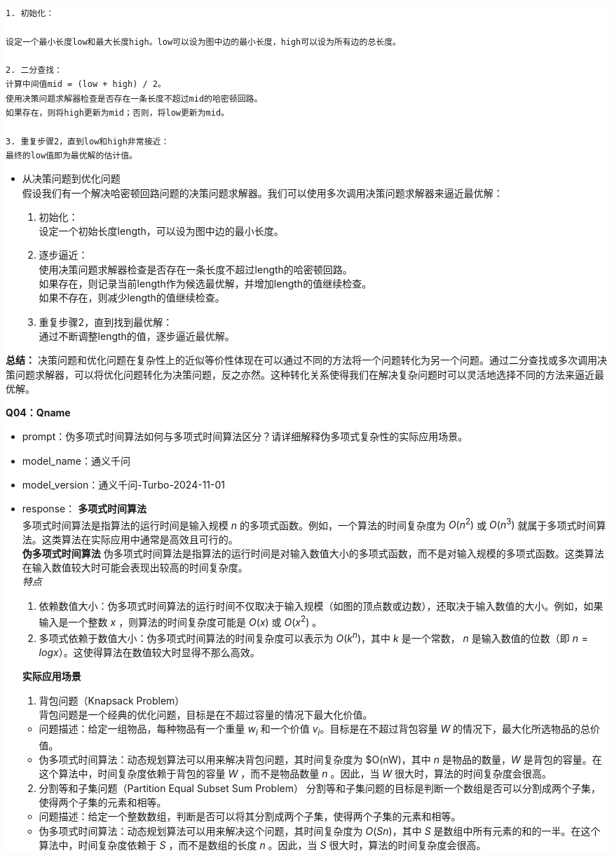     1. 初始化：

    设定一个最小长度low和最大长度high。low可以设为图中边的最小长度，high可以设为所有边的总长度。

    2. 二分查找：  
    计算中间值mid = (low + high) / 2。  
    使用决策问题求解器检查是否存在一条长度不超过mid的哈密顿回路。  
    如果存在，则将high更新为mid；否则，将low更新为mid。

    3. 重复步骤2，直到low和high非常接近：  
    最终的low值即为最优解的估计值。
  - 从决策问题到优化问题  
    假设我们有一个解决哈密顿回路问题的决策问题求解器。我们可以使用多次调用决策问题求解器来逼近最优解：

    1. 初始化：  
    设定一个初始长度length，可以设为图中边的最小长度。

    2. 逐步逼近：  
    使用决策问题求解器检查是否存在一条长度不超过length的哈密顿回路。  
    如果存在，则记录当前length作为候选最优解，并增加length的值继续检查。  
    如果不存在，则减少length的值继续检查。

    3. 重复步骤2，直到找到最优解：  
    通过不断调整length的值，逐步逼近最优解。

  **总结：** 决策问题和优化问题在复杂性上的近似等价性体现在可以通过不同的方法将一个问题转化为另一个问题。通过二分查找或多次调用决策问题求解器，可以将优化问题转化为决策问题，反之亦然。这种转化关系使得我们在解决复杂问题时可以灵活地选择不同的方法来逼近最优解。

**Q04：Qname**
- prompt：伪多项式时间算法如何与多项式时间算法区分？请详细解释伪多项式复杂性的实际应用场景。
- model_name：通义千问
- model_version：通义千问-Turbo-2024-11-01
- response：
  **多项式时间算法**  
  多项式时间算法是指算法的运行时间是输入规模 $n$ 的多项式函数。例如，一个算法的时间复杂度为 $O(n^2)$ 或 $O(n^3)$ 就属于多项式时间算法。这类算法在实际应用中通常是高效且可行的。  
  **伪多项式时间算法**
  伪多项式时间算法是指算法的运行时间是对输入数值大小的多项式函数，而不是对输入规模的多项式函数。这类算法在输入数值较大时可能会表现出较高的时间复杂度。  
  *特点*  
  1. 依赖数值大小：伪多项式时间算法的运行时间不仅取决于输入规模（如图的顶点数或边数），还取决于输入数值的大小。例如，如果输入是一个整数 
$x$ ，则算法的时间复杂度可能是 $O(x)$ 或 $O(x^2)$ 。   
  2. 多项式依赖于数值大小：伪多项式时间算法的时间复杂度可以表示为 $O(k^n)$，其中 $k$ 是一个常数， $n$ 是输入数值的位数（即 $n=logx$）。这使得算法在数值较大时显得不那么高效。

  **实际应用场景**

  1. 背包问题（Knapsack Problem）  
  背包问题是一个经典的优化问题，目标是在不超过容量的情况下最大化价值。
  - 问题描述：给定一组物品，每种物品有一个重量 $w_i$ 和一个价值 $v_i$。目标是在不超过背包容量 $W$ 的情况下，最大化所选物品的总价值。
  - 伪多项式时间算法：动态规划算法可以用来解决背包问题，其时间复杂度为 $O(nW)，其中 $n$ 是物品的数量，$W$ 是背包的容量。在这个算法中，时间复杂度依赖于背包的容量 $W$ ，而不是物品数量 $n$ 。因此，当 $W$ 很大时，算法的时间复杂度会很高。

  2. 分割等和子集问题（Partition Equal Subset Sum Problem）
  分割等和子集问题的目标是判断一个数组是否可以分割成两个子集，使得两个子集的元素和相等。
  - 问题描述：给定一个整数数组，判断是否可以将其分割成两个子集，使得两个子集的元素和相等。
  - 伪多项式时间算法：动态规划算法可以用来解决这个问题，其时间复杂度为 $O(Sn)$，其中 $S$ 是数组中所有元素的和的一半。在这个算法中，时间复杂度依赖于 $S$ ，而不是数组的长度 $n$ 。因此，当 $S$ 很大时，算法的时间复杂度会很高。
